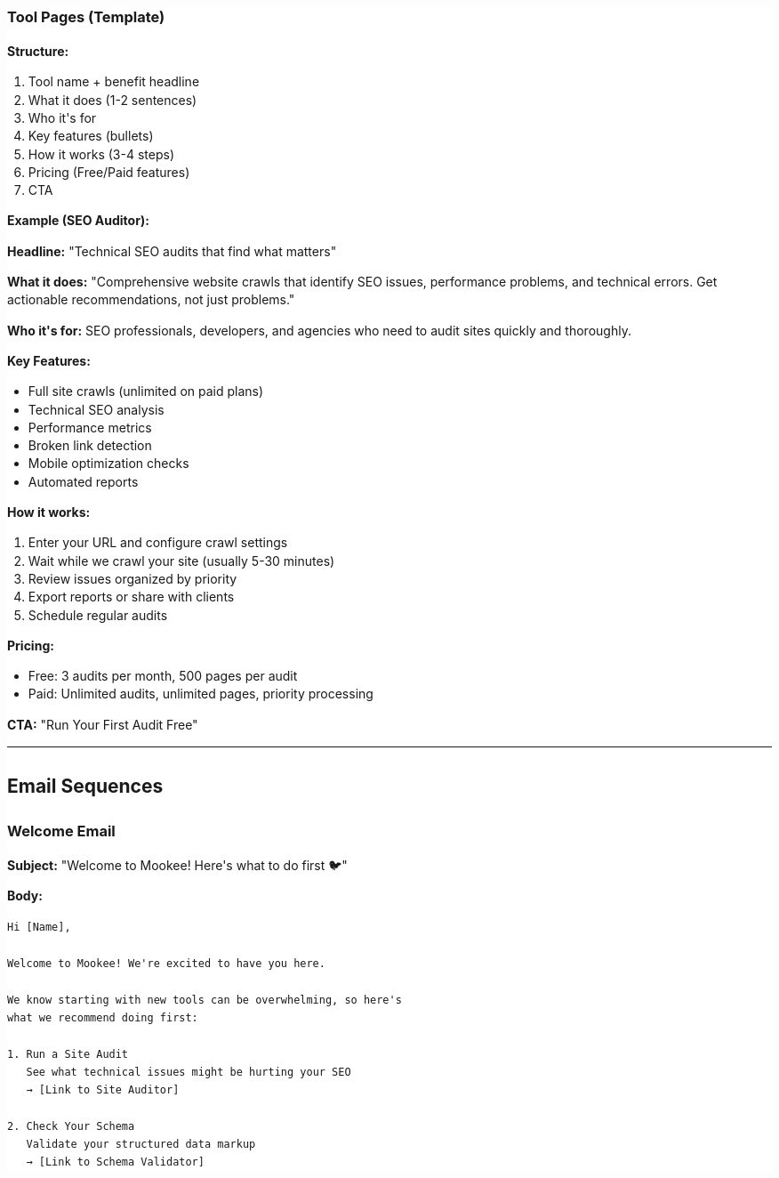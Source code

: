 
### Tool Pages (Template)

**Structure:**
1. Tool name + benefit headline
2. What it does (1-2 sentences)
3. Who it's for
4. Key features (bullets)
5. How it works (3-4 steps)
6. Pricing (Free/Paid features)
7. CTA

**Example (SEO Auditor):**

**Headline:** "Technical SEO audits that find what matters"

**What it does:**
"Comprehensive website crawls that identify SEO issues, performance problems, and technical errors. Get actionable recommendations, not just problems."

**Who it's for:**
SEO professionals, developers, and agencies who need to audit sites quickly and thoroughly.

**Key Features:**
- Full site crawls (unlimited on paid plans)
- Technical SEO analysis
- Performance metrics
- Broken link detection
- Mobile optimization checks
- Automated reports

**How it works:**
1. Enter your URL and configure crawl settings
2. Wait while we crawl your site (usually 5-30 minutes)
3. Review issues organized by priority
4. Export reports or share with clients
5. Schedule regular audits

**Pricing:**
- Free: 3 audits per month, 500 pages per audit
- Paid: Unlimited audits, unlimited pages, priority processing

**CTA:** "Run Your First Audit Free"

---

## Email Sequences

### Welcome Email

**Subject:** "Welcome to Mookee! Here's what to do first 🐦"

**Body:**
```
Hi [Name],

Welcome to Mookee! We're excited to have you here.

We know starting with new tools can be overwhelming, so here's 
what we recommend doing first:

1. Run a Site Audit
   See what technical issues might be hurting your SEO
   → [Link to Site Auditor]

2. Check Your Schema
   Validate your structured data markup
   → [Link to Schema Validator]
```